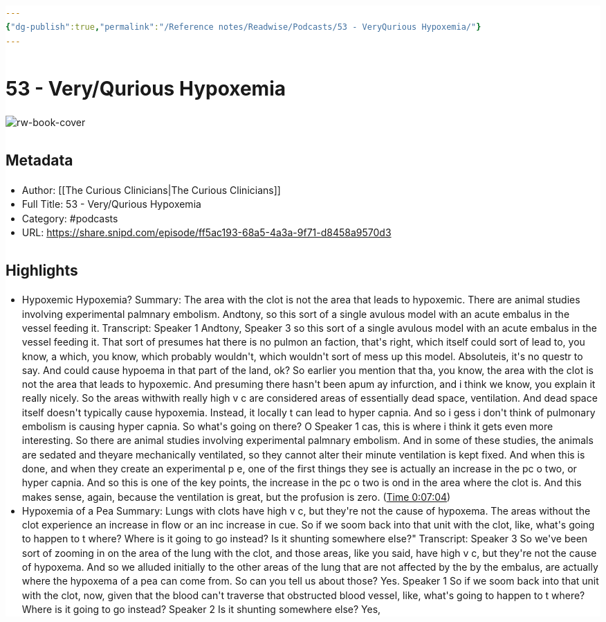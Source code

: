 ```yaml
---
{"dg-publish":true,"permalink":"/Reference notes/Readwise/Podcasts/53 - VeryQurious Hypoxemia/"}
---
```


# 53 - Very/Qurious Hypoxemia

![rw-book-cover](https://images.weserv.nl/?url=https%3A%2F%2Fssl-static.libsyn.com%2Fp%2Fassets%2F4%2F3%2F7%2Fa%2F437aa952d48cf4c2%2FCuriousCliniciansThumbnail.jpg&w=100&h=100)

## Metadata
- Author: [[The Curious Clinicians\|The Curious Clinicians]]
- Full Title: 53 - Very/Qurious Hypoxemia
- Category: #podcasts
- URL: https://share.snipd.com/episode/ff5ac193-68a5-4a3a-9f71-d8458a9570d3

## Highlights
- Hypoxemic Hypoxemia?
  Summary:
  The area with the clot is not the area that leads to hypoxemic. There are animal studies involving experimental palmnary embolism. Andtony, so this sort of a single avulous model with an acute embalus in the vessel feeding it.
  Transcript:
  Speaker 1
  Andtony,
  Speaker 3
  so this sort of a single avulous model with an acute embalus in the vessel feeding it. That sort of presumes hat there is no pulmon an faction, that's right, which itself could sort of lead to, you know, a which, you know, which probably wouldn't, which wouldn't sort of mess up this model. Absoluteis, it's no questr to say. And could cause hypoema in that part of the land, ok? So earlier you mention that tha, you know, the area with the clot is not the area that leads to hypoxemic. And presuming there hasn't been apum ay infurction, and i think we know, you explain it really nicely. So the areas withwith really high v c are considered areas of essentially dead space, ventilation. And dead space itself doesn't typically cause hypoxemia. Instead, it locally t can lead to hyper capnia. And so i gess i don't think of pulmonary embolism is causing hyper capnia. So what's going on there? O
  Speaker 1
  cas, this is where i think it gets even more interesting. So there are animal studies involving experimental palmnary embolism. And in some of these studies, the animals are sedated and theyare mechanically ventilated, so they cannot alter their minute ventilation is kept fixed. And when this is done, and when they create an experimental p e, one of the first things they see is actually an increase in the pc o two, or hyper capnia. And so this is one of the key points, the increase in the pc o two is ond in the area where the clot is. And this makes sense, again, because the ventilation is great, but the profusion is zero. ([Time 0:07:04](https://share.snipd.com/snip/3db03197-b452-45b9-82fd-24081925cb52))
- Hypoxemia of a Pea
  Summary:
  Lungs with clots have high v c, but they're not the cause of hypoxema. The areas without the clot experience an increase in flow or an inc increase in cue. So if we soom back into that unit with the clot, like, what's going to happen to t where? Where is it going to go instead? Is it shunting somewhere else?"
  Transcript:
  Speaker 3
  So we've been sort of zooming in on the area of the lung with the clot, and those areas, like you said, have high v c, but they're not the cause of hypoxema. And so we alluded initially to the other areas of the lung that are not affected by the by the embalus, are actually where the hypoxema of a pea can come from. So can you tell us about those? Yes.
  Speaker 1
  So if we soom back into that unit with the clot, now, given that the blood can't traverse that obstructed blood vessel, like, what's going to happen to t where? Where is it going to go instead?
  Speaker 2
  Is it shunting somewhere else? Yes,